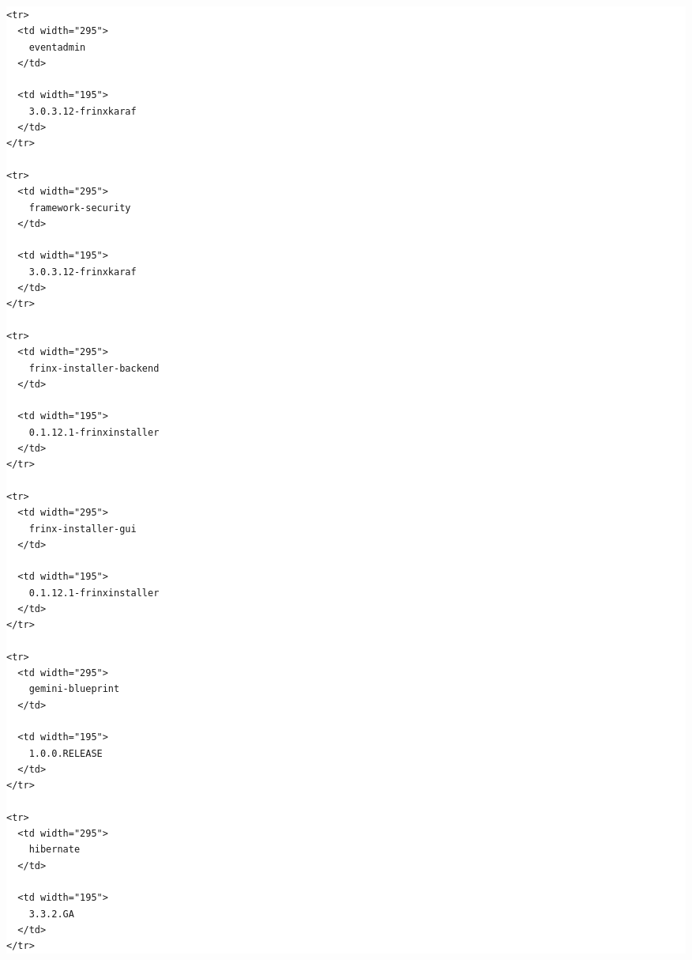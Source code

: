     <tr>
      <td width="295">
        eventadmin
      </td>
      
      <td width="195">
        3.0.3.12-frinxkaraf
      </td>
    </tr>
    
    <tr>
      <td width="295">
        framework-security
      </td>
      
      <td width="195">
        3.0.3.12-frinxkaraf
      </td>
    </tr>
    
    <tr>
      <td width="295">
        frinx-installer-backend
      </td>
      
      <td width="195">
        0.1.12.1-frinxinstaller
      </td>
    </tr>
    
    <tr>
      <td width="295">
        frinx-installer-gui
      </td>
      
      <td width="195">
        0.1.12.1-frinxinstaller
      </td>
    </tr>
    
    <tr>
      <td width="295">
        gemini-blueprint
      </td>
      
      <td width="195">
        1.0.0.RELEASE
      </td>
    </tr>
    
    <tr>
      <td width="295">
        hibernate
      </td>
      
      <td width="195">
        3.3.2.GA
      </td>
    </tr>
    